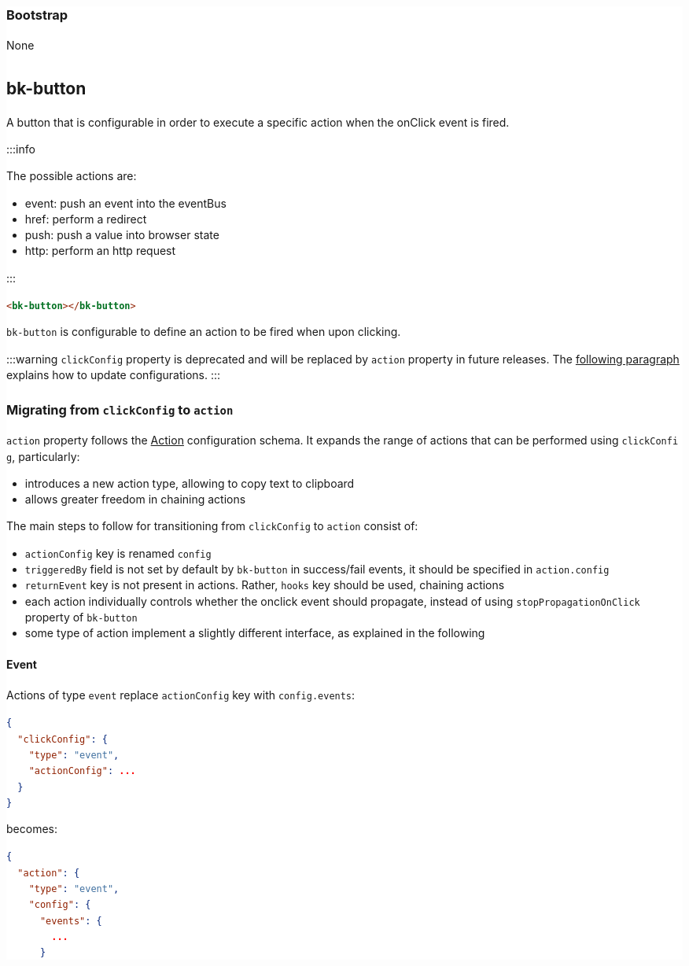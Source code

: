 ### Bootstrap

None

## bk-button

A button that is configurable in order to execute a specific action when the onClick event is fired.

:::info

The possible actions are:

- event: push an event into the eventBus
- href: perform a redirect
- push: push a value into browser state
- http: perform an http request

:::

```html
<bk-button></bk-button>
```

`bk-button` is configurable to define an action to be fired when upon clicking.

:::warning
`clickConfig` property is deprecated and will be replaced by `action` property in future releases. The [following paragraph](#migrating-from-clickconfig-to-action) explains how to update configurations.
:::

### Migrating from `clickConfig` to `action`

`action` property follows the [Action](../actions.md) configuration schema. It expands the range of actions that can be performed using `clickConfig`, particularly:
  - introduces a new action type, allowing to copy text to clipboard
  - allows greater freedom in chaining actions

The main steps to follow for transitioning from `clickConfig` to `action` consist of:
  - `actionConfig` key is renamed `config`
  - `triggeredBy` field is not set by default by `bk-button` in success/fail events, it should be specified in `action.config`
  - `returnEvent` key is not present in actions. Rather, `hooks` key should be used, chaining actions
  - each action individually controls whether the onclick event should propagate, instead of using `stopPropagationOnClick` property of `bk-button`
  - some type of action implement a slightly different interface, as explained in the following

#### Event

Actions of type `event` replace `actionConfig` key with `config.events`:

```json
{
  "clickConfig": {
    "type": "event",
    "actionConfig": ...
  }
}
```
becomes:
```json
{
  "action": {
    "type": "event",
    "config": {
      "events": {
        ...
      }
```